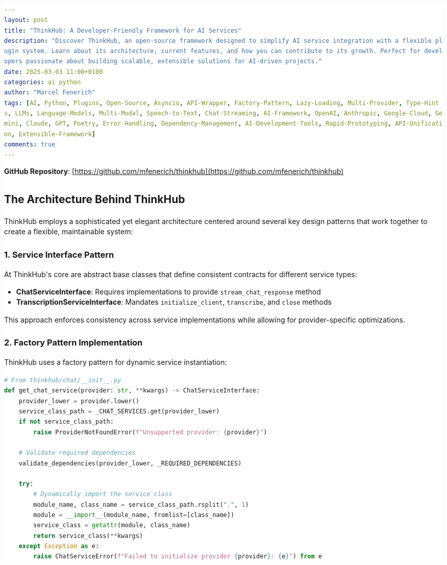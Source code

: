 ```yaml
---
layout: post
title: "ThinkHub: A Developer-Friendly Framework for AI Services"
description: "Discover ThinkHub, an open-source framework designed to simplify AI service integration with a flexible plugin system. Learn about its architecture, current features, and how you can contribute to its growth. Perfect for developers passionate about building scalable, extensible solutions for AI-driven projects."
date: 2025-03-03 11:00+0100
categories: ai python
author: "Marcel Fenerich"
tags: [AI, Python, Plugins, Open-Source, Asyncio, API-Wrapper, Factory-Pattern, Lazy-Loading, Multi-Provider, Type-Hints, LLMs, Language-Models, Multi-Modal, Speech-to-Text, Chat-Streaming, AI-Framework, OpenAI, Anthropic, Google-Cloud, Gemini, Claude, GPT, Poetry, Error-Handling, Dependency-Management, AI-Development-Tools, Rapid-Prototyping, API-Unification, Extensible-Framework]
comments: true
---
```


**GitHub Repository**: [https://github.com/mfenerich/thinkhub](https://github.com/mfenerich/thinkhub)

## The Architecture Behind ThinkHub

ThinkHub employs a sophisticated yet elegant architecture centered around several key design patterns that work together to create a flexible, maintainable system:

### 1. Service Interface Pattern

At ThinkHub's core are abstract base classes that define consistent contracts for different service types:

- **ChatServiceInterface**: Requires implementations to provide `stream_chat_response` method
- **TranscriptionServiceInterface**: Mandates `initialize_client`, `transcribe`, and `close` methods

This approach enforces consistency across service implementations while allowing for provider-specific optimizations.

### 2. Factory Pattern Implementation

ThinkHub uses a factory pattern for dynamic service instantiation:

```python
# From thinkhub/chat/__init__.py
def get_chat_service(provider: str, **kwargs) -> ChatServiceInterface:
    provider_lower = provider.lower()
    service_class_path = _CHAT_SERVICES.get(provider_lower)
    if not service_class_path:
        raise ProviderNotFoundError(f"Unsupported provider: {provider}")

    # Validate required dependencies
    validate_dependencies(provider_lower, _REQUIRED_DEPENDENCIES)

    try:
        # Dynamically import the service class
        module_name, class_name = service_class_path.rsplit(".", 1)
        module = __import__(module_name, fromlist=[class_name])
        service_class = getattr(module, class_name)
        return service_class(**kwargs)
    except Exception as e:
        raise ChatServiceError(f"Failed to initialize provider {provider}: {e}") from e
```
